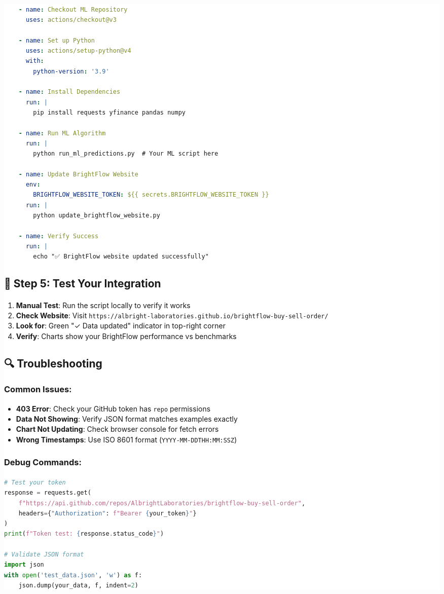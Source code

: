 ```yaml
    - name: Checkout ML Repository
      uses: actions/checkout@v3
      
    - name: Set up Python
      uses: actions/setup-python@v4
      with:
        python-version: '3.9'
        
    - name: Install Dependencies
      run: |
        pip install requests yfinance pandas numpy
        
    - name: Run ML Algorithm
      run: |
        python run_ml_predictions.py  # Your ML script here
        
    - name: Update BrightFlow Website
      env:
        BRIGHTFLOW_WEBSITE_TOKEN: ${{ secrets.BRIGHTFLOW_WEBSITE_TOKEN }}
      run: |
        python update_brightflow_website.py
        
    - name: Verify Success
      run: |
        echo "✅ BrightFlow website updated successfully"
```

## 🚨 Step 5: Test Your Integration

1. **Manual Test**: Run the script locally to verify it works
2. **Check Website**: Visit `https://albright-laboratories.github.io/brightflow-buy-sell-order/`
3. **Look for**: Green "✓ Data updated" indicator in top-right corner
4. **Verify**: Charts show your BrightFlow performance vs benchmarks

## 🔍 Troubleshooting

### Common Issues:
- **403 Error**: Check your GitHub token has `repo` permissions
- **Data Not Showing**: Verify JSON format matches examples exactly
- **Chart Not Updating**: Check browser console for fetch errors
- **Wrong Timestamps**: Use ISO 8601 format (`YYYY-MM-DDTHH:MM:SSZ`)

### Debug Commands:
```python
# Test your token
response = requests.get(
    f"https://api.github.com/repos/AlbrightLaboratories/brightflow-buy-sell-order",
    headers={"Authorization": f"Bearer {your_token}"}
)
print(f"Token test: {response.status_code}")

# Validate JSON format
import json
with open('test_data.json', 'w') as f:
    json.dump(your_data, f, indent=2)
```
